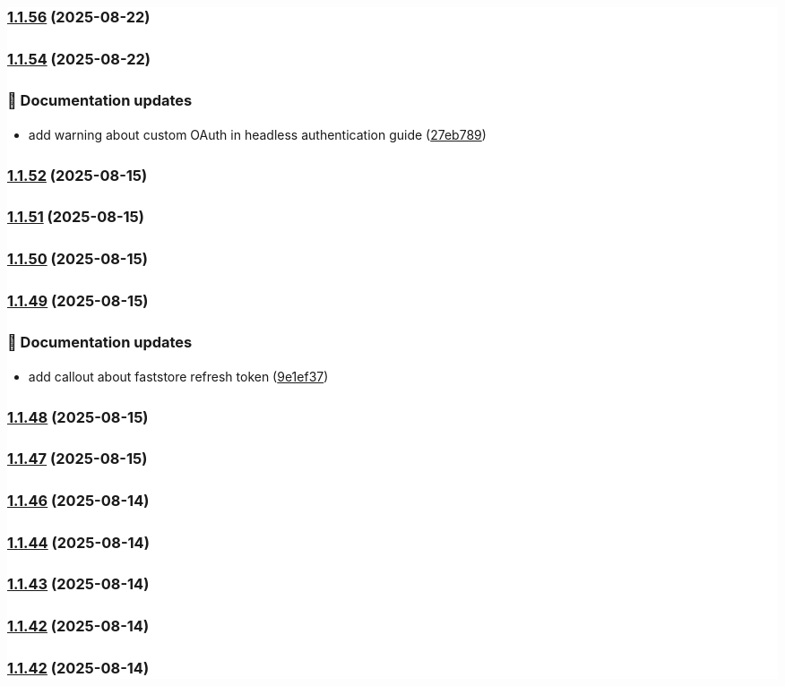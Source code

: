 ### [1.1.56](https://github.com/vtexdocs/dev-portal-content/compare/v1.1.54...v1.1.56) (2025-08-22)

### [1.1.54](https://github.com/vtexdocs/dev-portal-content/compare/v1.1.52...v1.1.54) (2025-08-22)


### 📝 Documentation updates

* add warning about custom OAuth in headless authentication guide ([27eb789](https://github.com/vtexdocs/dev-portal-content/commit/27eb789a0060ae624c7c40298cc151b449ebeb83))

### [1.1.52](https://github.com/vtexdocs/dev-portal-content/compare/v1.1.51...v1.1.52) (2025-08-15)

### [1.1.51](https://github.com/vtexdocs/dev-portal-content/compare/v1.1.50...v1.1.51) (2025-08-15)

### [1.1.50](https://github.com/vtexdocs/dev-portal-content/compare/v1.1.49...v1.1.50) (2025-08-15)

### [1.1.49](https://github.com/vtexdocs/dev-portal-content/compare/v1.1.48...v1.1.49) (2025-08-15)


### 📝 Documentation updates

* add callout about faststore refresh token ([9e1ef37](https://github.com/vtexdocs/dev-portal-content/commit/9e1ef37517515f34f3785055c6ddb9f437b02cc0))

### [1.1.48](https://github.com/vtexdocs/dev-portal-content/compare/v1.1.47...v1.1.48) (2025-08-15)

### [1.1.47](https://github.com/vtexdocs/dev-portal-content/compare/v1.1.46...v1.1.47) (2025-08-15)

### [1.1.46](https://github.com/vtexdocs/dev-portal-content/compare/v1.1.44...v1.1.46) (2025-08-14)

### [1.1.44](https://github.com/vtexdocs/dev-portal-content/compare/v1.1.43...v1.1.44) (2025-08-14)

### [1.1.43](https://github.com/vtexdocs/dev-portal-content/compare/v1.1.42...v1.1.43) (2025-08-14)

### [1.1.42](https://github.com/vtexdocs/dev-portal-content/compare/v1.1.41...v1.1.42) (2025-08-14)

### [1.1.42](https://github.com/vtexdocs/dev-portal-content/compare/v1.1.41...v1.1.42) (2025-08-14)

